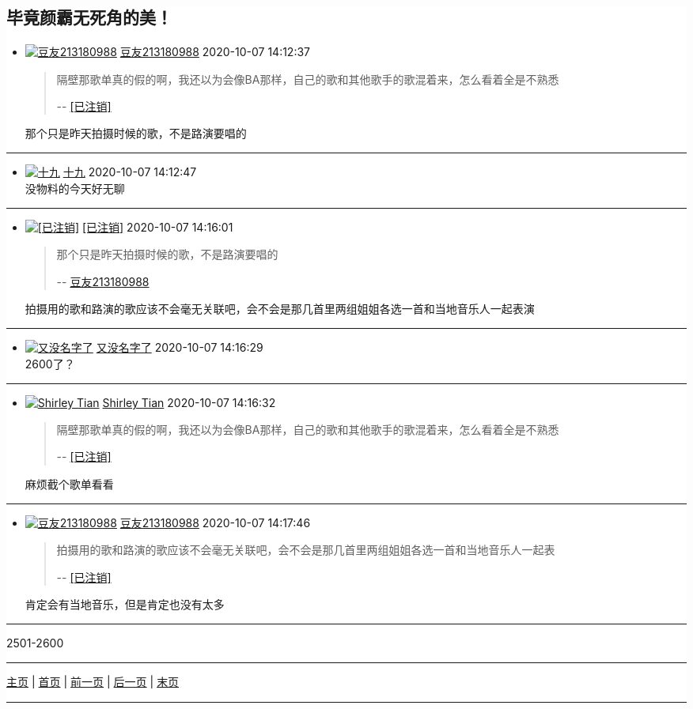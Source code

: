   毕竟颜霸无死角的美！  
---
* [![豆友213180988](../../image/icon/user_normal.jpg)](https://www.douban.com/people/213180988/)    [豆友213180988](https://www.douban.com/people/213180988/)    2020-10-07 14:12:37  
  >隔壁那歌单真的假的啊，我还以为会像BA那样，自己的歌和其他歌手的歌混着来，怎么看着全是不熟悉  
  >
  >-- [[已注销]](https://www.douban.com/people/222904340/)  
  
  那个只是昨天拍摄时候的歌，不是路演要唱的  
---
* [![十九](../../image/icon/u115373007-23.jpg)](https://www.douban.com/people/115373007/)    [十九](https://www.douban.com/people/115373007/)    2020-10-07 14:12:47  
  没物料的今天好无聊  
---
* [![[已注销]](../../image/icon/user_normal.jpg)](https://www.douban.com/people/222904340/)    [[已注销]](https://www.douban.com/people/222904340/)    2020-10-07 14:16:01  
  >那个只是昨天拍摄时候的歌，不是路演要唱的  
  >
  >-- [豆友213180988](https://www.douban.com/people/213180988/)  
  
  拍摄用的歌和路演的歌应该不会毫无关联吧，会不会是那几首里两组姐姐各选一首和当地音乐人一起表演  
---
* [![又没名字了](../../image/icon/u212479709-2.jpg)](https://www.douban.com/people/212479709/)    [又没名字了](https://www.douban.com/people/212479709/)    2020-10-07 14:16:29  
  2600了？  
---
* [![Shirley Tian](../../image/icon/u150047836-2.jpg)](https://www.douban.com/people/150047836/)    [Shirley Tian](https://www.douban.com/people/150047836/)    2020-10-07 14:16:32  
  >隔壁那歌单真的假的啊，我还以为会像BA那样，自己的歌和其他歌手的歌混着来，怎么看着全是不熟悉  
  >
  >-- [[已注销]](https://www.douban.com/people/222904340/)  
  
  麻烦截个歌单看看  
---
* [![豆友213180988](../../image/icon/user_normal.jpg)](https://www.douban.com/people/213180988/)    [豆友213180988](https://www.douban.com/people/213180988/)    2020-10-07 14:17:46  
  >拍摄用的歌和路演的歌应该不会毫无关联吧，会不会是那几首里两组姐姐各选一首和当地音乐人一起表  
  >
  >-- [[已注销]](https://www.douban.com/people/222904340/)  
  
  肯定会有当地音乐，但是肯定也没有太多  
---

2501-2600

---

[主页](./main.md "main.md") | [首页](./comments1-100.md "comments1-100.md") | [前一页](./comments2401-2500.md "comments2401-2500.md") | [后一页](./comments2601-2700.md "comments2601-2700.md") | [末页](./comments7301-7400.md "comments7301-7400.md")  

---